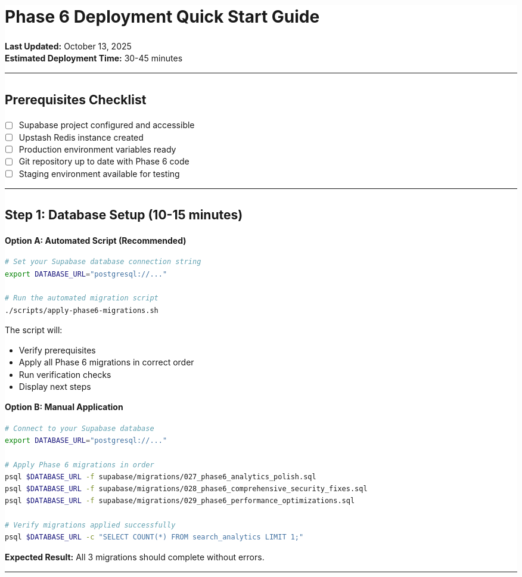 # Phase 6 Deployment Quick Start Guide

**Last Updated:** October 13, 2025  
**Estimated Deployment Time:** 30-45 minutes

---

## Prerequisites Checklist

- [ ] Supabase project configured and accessible
- [ ] Upstash Redis instance created
- [ ] Production environment variables ready
- [ ] Git repository up to date with Phase 6 code
- [ ] Staging environment available for testing

---

## Step 1: Database Setup (10-15 minutes)

**Option A: Automated Script (Recommended)**

```bash
# Set your Supabase database connection string
export DATABASE_URL="postgresql://..."

# Run the automated migration script
./scripts/apply-phase6-migrations.sh
```

The script will:
- Verify prerequisites
- Apply all Phase 6 migrations in correct order
- Run verification checks
- Display next steps

**Option B: Manual Application**

```bash
# Connect to your Supabase database
export DATABASE_URL="postgresql://..."

# Apply Phase 6 migrations in order
psql $DATABASE_URL -f supabase/migrations/027_phase6_analytics_polish.sql
psql $DATABASE_URL -f supabase/migrations/028_phase6_comprehensive_security_fixes.sql
psql $DATABASE_URL -f supabase/migrations/029_phase6_performance_optimizations.sql

# Verify migrations applied successfully
psql $DATABASE_URL -c "SELECT COUNT(*) FROM search_analytics LIMIT 1;"
```

**Expected Result:** All 3 migrations should complete without errors.

---
